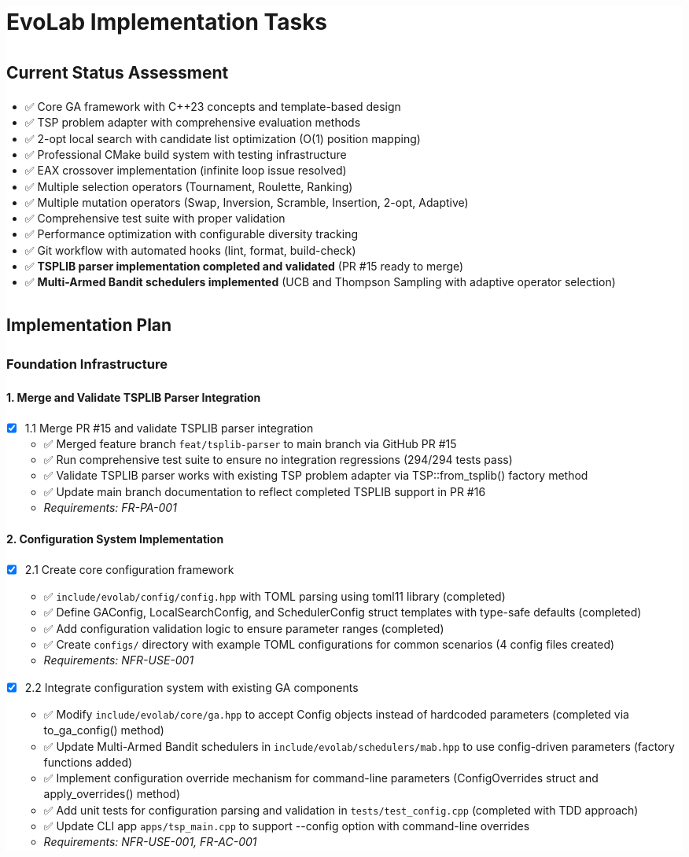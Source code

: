 # EvoLab Implementation Tasks

## Current Status Assessment
- ✅ Core GA framework with C++23 concepts and template-based design
- ✅ TSP problem adapter with comprehensive evaluation methods
- ✅ 2-opt local search with candidate list optimization (O(1) position mapping)
- ✅ Professional CMake build system with testing infrastructure
- ✅ EAX crossover implementation (infinite loop issue resolved)
- ✅ Multiple selection operators (Tournament, Roulette, Ranking)
- ✅ Multiple mutation operators (Swap, Inversion, Scramble, Insertion, 2-opt, Adaptive)
- ✅ Comprehensive test suite with proper validation
- ✅ Performance optimization with configurable diversity tracking
- ✅ Git workflow with automated hooks (lint, format, build-check)
- ✅ **TSPLIB parser implementation completed and validated** (PR #15 ready to merge)
- ✅ **Multi-Armed Bandit schedulers implemented** (UCB and Thompson Sampling with adaptive operator selection)

## Implementation Plan

### Foundation Infrastructure

#### 1. Merge and Validate TSPLIB Parser Integration
- [x] 1.1 Merge PR #15 and validate TSPLIB parser integration
  - ✅ Merged feature branch `feat/tsplib-parser` to main branch via GitHub PR #15
  - ✅ Run comprehensive test suite to ensure no integration regressions (294/294 tests pass)
  - ✅ Validate TSPLIB parser works with existing TSP problem adapter via TSP::from_tsplib() factory method
  - ✅ Update main branch documentation to reflect completed TSPLIB support in PR #16
  - _Requirements: FR-PA-001_

#### 2. Configuration System Implementation
- [x] 2.1 Create core configuration framework
  - ✅ `include/evolab/config/config.hpp` with TOML parsing using toml11 library (completed)
  - ✅ Define GAConfig, LocalSearchConfig, and SchedulerConfig struct templates with type-safe defaults (completed)
  - ✅ Add configuration validation logic to ensure parameter ranges (completed)
  - ✅ Create `configs/` directory with example TOML configurations for common scenarios (4 config files created)
  - _Requirements: NFR-USE-001_

- [x] 2.2 Integrate configuration system with existing GA components
  - ✅ Modify `include/evolab/core/ga.hpp` to accept Config objects instead of hardcoded parameters (completed via to_ga_config() method)
  - ✅ Update Multi-Armed Bandit schedulers in `include/evolab/schedulers/mab.hpp` to use config-driven parameters (factory functions added)
  - ✅ Implement configuration override mechanism for command-line parameters (ConfigOverrides struct and apply_overrides() method)
  - ✅ Add unit tests for configuration parsing and validation in `tests/test_config.cpp` (completed with TDD approach)
  - ✅ Update CLI app `apps/tsp_main.cpp` to support --config option with command-line overrides
  - _Requirements: NFR-USE-001, FR-AC-001_
